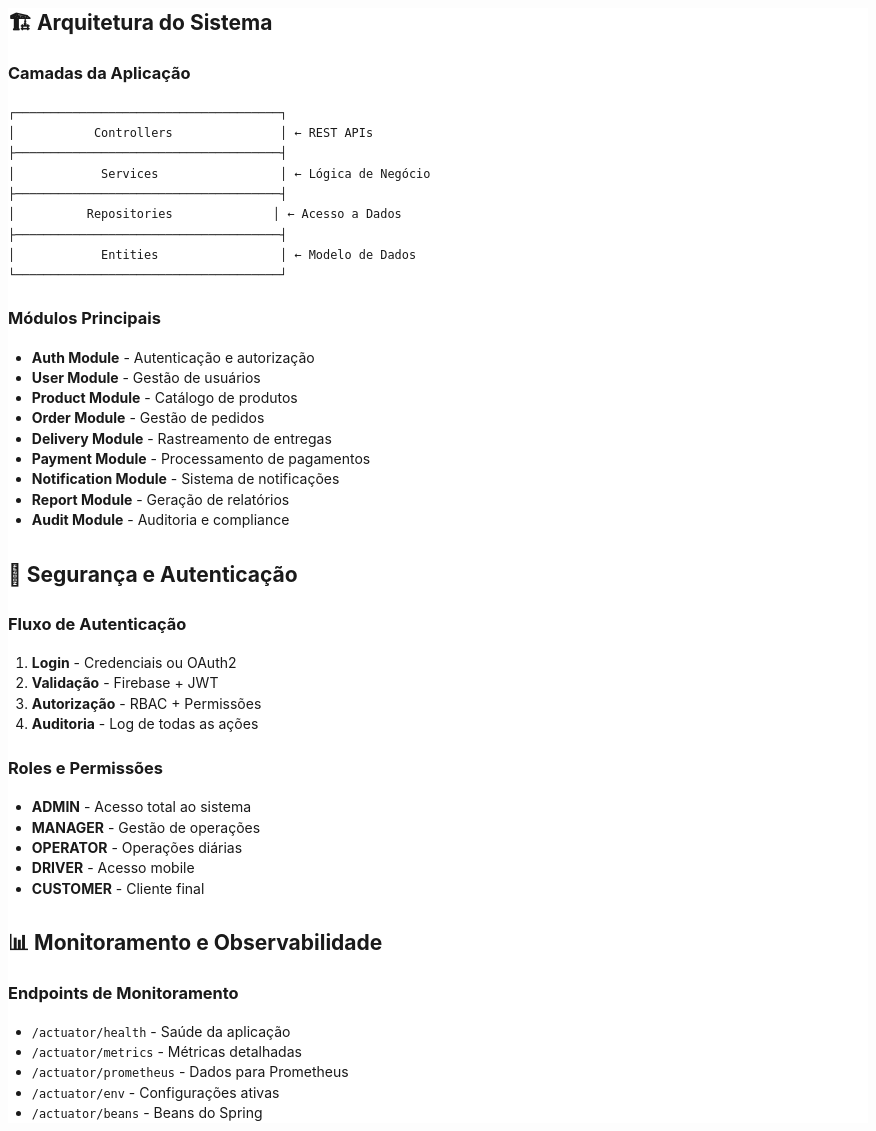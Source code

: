 ## 🏗️ **Arquitetura do Sistema**

### **Camadas da Aplicação**
```
┌─────────────────────────────────────┐
│           Controllers               │ ← REST APIs
├─────────────────────────────────────┤
│            Services                 │ ← Lógica de Negócio
├─────────────────────────────────────┤
│          Repositories              │ ← Acesso a Dados
├─────────────────────────────────────┤
│            Entities                 │ ← Modelo de Dados
└─────────────────────────────────────┘
```

### **Módulos Principais**
- **Auth Module** - Autenticação e autorização
- **User Module** - Gestão de usuários
- **Product Module** - Catálogo de produtos
- **Order Module** - Gestão de pedidos
- **Delivery Module** - Rastreamento de entregas
- **Payment Module** - Processamento de pagamentos
- **Notification Module** - Sistema de notificações
- **Report Module** - Geração de relatórios
- **Audit Module** - Auditoria e compliance

## 🔐 **Segurança e Autenticação**

### **Fluxo de Autenticação**
1. **Login** - Credenciais ou OAuth2
2. **Validação** - Firebase + JWT
3. **Autorização** - RBAC + Permissões
4. **Auditoria** - Log de todas as ações

### **Roles e Permissões**
- **ADMIN** - Acesso total ao sistema
- **MANAGER** - Gestão de operações
- **OPERATOR** - Operações diárias
- **DRIVER** - Acesso mobile
- **CUSTOMER** - Cliente final

## 📊 **Monitoramento e Observabilidade**

### **Endpoints de Monitoramento**
- `/actuator/health` - Saúde da aplicação
- `/actuator/metrics` - Métricas detalhadas
- `/actuator/prometheus` - Dados para Prometheus
- `/actuator/env` - Configurações ativas
- `/actuator/beans` - Beans do Spring
